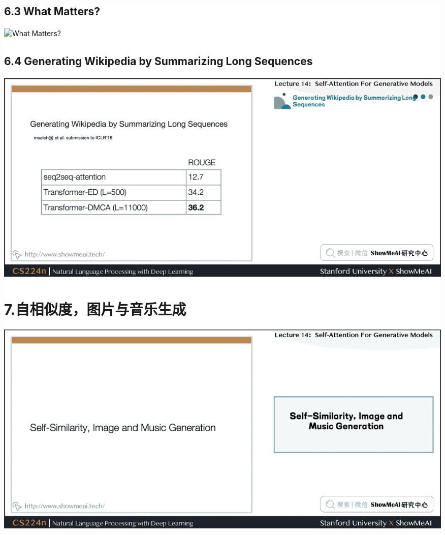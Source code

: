 ## 6.3 What Matters?

![What Matters?](img/e374fa04a62aaf35b71e40d8333c7ece.png)

## 6.4 Generating Wikipedia by Summarizing Long Sequences

![Generating Wikipedia by Summarizing Long Sequences](img/6882e0884a70929e0a0e6486cfc6cda2.png)

# 7.自相似度，图片与音乐生成

![自相似度，图片与音乐生成](img/4dec75d9df63ae305d564d1697415ea4.png)
